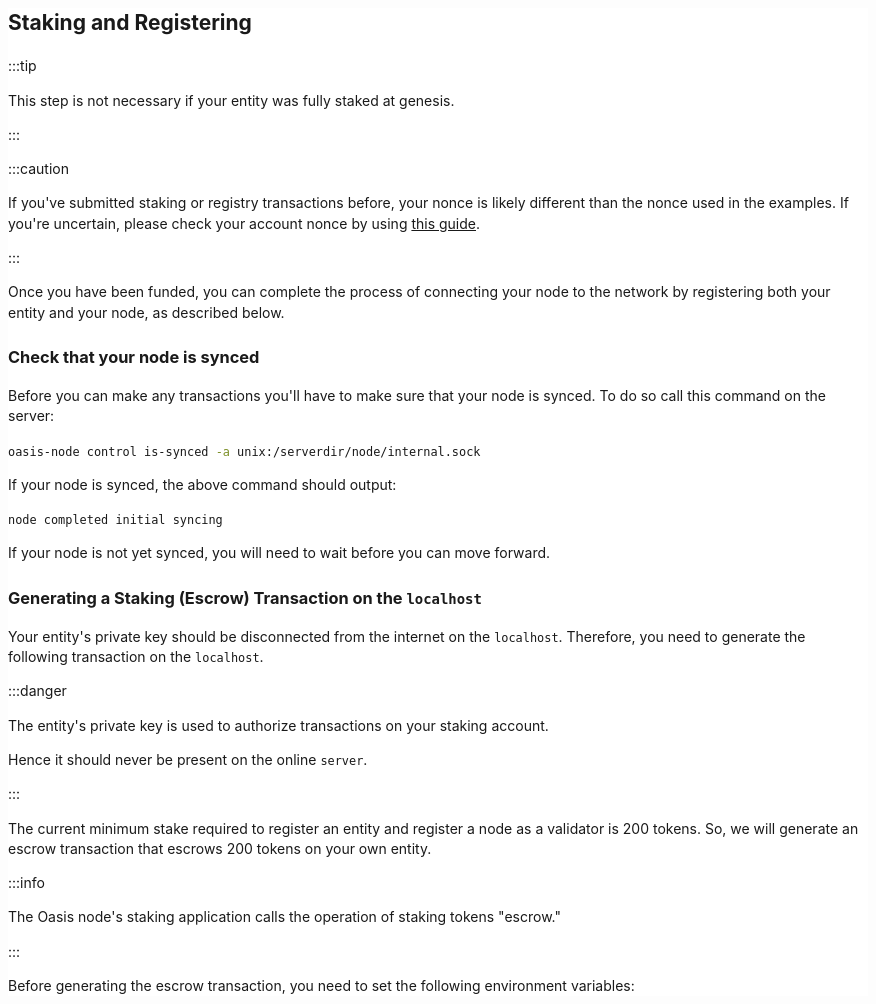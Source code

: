 ## Staking and Registering

:::tip

This step is not necessary if your entity was fully staked at genesis.

:::

:::caution

If you've submitted staking or registry transactions before, your nonce is likely different than the nonce used in the examples. If you're uncertain, please check your account nonce by using [this guide](/general/manage-tokens/advanced/oasis-cli-tools/get-account-info).

:::

Once you have been funded, you can complete the process of connecting your node to the network by registering both your entity and your node, as described below.

### Check that your node is synced

Before you can make any transactions you'll have to make sure that your node is synced. To do so call this command on the server:

```bash
oasis-node control is-synced -a unix:/serverdir/node/internal.sock
```

If your node is synced, the above command should output:

```
node completed initial syncing
```

If your node is not yet synced, you will need to wait before you can move forward.

### Generating a Staking (Escrow) Transaction on the `localhost`

Your entity's private key should be disconnected from the internet on the `localhost`. Therefore, you need to generate the following transaction on the `localhost`.

:::danger

The entity's private key is used to authorize transactions on your staking account.

Hence it should never be present on the online `server`.

:::

The current minimum stake required to register an entity and register a node as a validator is 200 tokens. So, we will generate an escrow transaction that escrows 200 tokens on your own entity.

:::info

The Oasis node's staking application calls the operation of staking tokens "escrow."

:::

Before generating the escrow transaction, you need to set the following environment variables:
